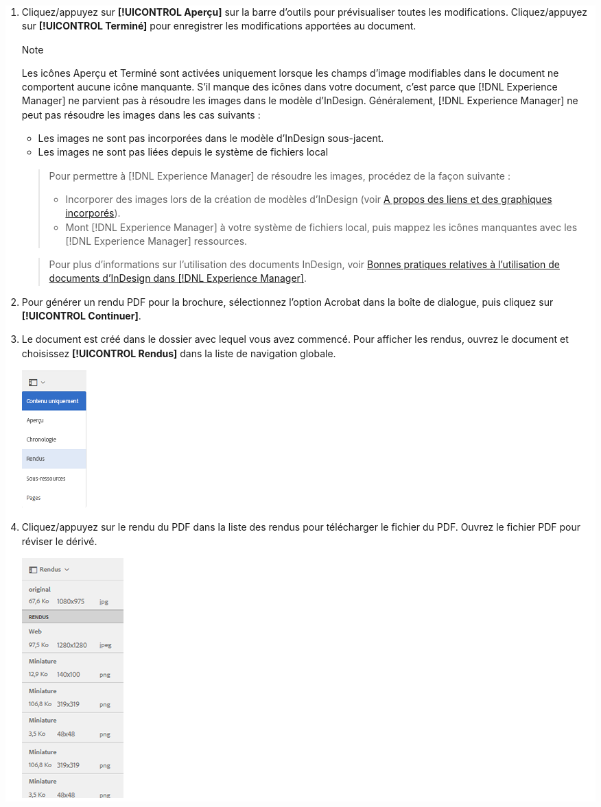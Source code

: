 1. Cliquez/appuyez sur **[!UICONTROL Aperçu]** sur la barre d’outils pour prévisualiser toutes les modifications. Cliquez/appuyez sur **[!UICONTROL Terminé]** pour enregistrer les modifications apportées au document.

   >[!NOTE]
   >
   >Les icônes Aperçu et Terminé sont activées uniquement lorsque les champs d’image modifiables dans le document ne comportent aucune icône manquante. S’il manque des icônes dans votre document, c’est parce que [!DNL Experience Manager] ne parvient pas à résoudre les images dans le modèle d’InDesign. Généralement, [!DNL Experience Manager] ne peut pas résoudre les images dans les cas suivants :
   >
   >* Les images ne sont pas incorporées dans le modèle d’InDesign sous-jacent.
   >* Les images ne sont pas liées depuis le système de fichiers local

   >
   >Pour permettre à [!DNL Experience Manager] de résoudre les images, procédez de la façon suivante :
   >
   >* Incorporer des images lors de la création de modèles d’InDesign (voir [A propos des liens et des graphiques incorporés](https://helpx.adobe.com/fr/indesign/using/graphics-links.html)).
   >* Mont [!DNL Experience Manager] à votre système de fichiers local, puis mappez les icônes manquantes avec les [!DNL Experience Manager] ressources.

   >
   >Pour plus d’informations sur l’utilisation des documents InDesign, voir [Bonnes pratiques relatives à l’utilisation de documents d’InDesign dans [!DNL Experience Manager]](https://helpx.adobe.com/fr/experience-manager/kb/best-practices-idd-docs-aem.html).

1. Pour générer un rendu PDF pour la brochure, sélectionnez l’option Acrobat dans la boîte de dialogue, puis cliquez sur **[!UICONTROL Continuer]**.
1. Le document est créé dans le dossier avec lequel vous avez commencé. Pour afficher les rendus, ouvrez le document et choisissez **[!UICONTROL Rendus]** dans la liste de navigation globale.

   ![chlimage_1-323](assets/chlimage_1-323.png)

1. Cliquez/appuyez sur le rendu du PDF dans la liste des rendus pour télécharger le fichier du PDF. Ouvrez le fichier PDF pour réviser le dérivé.

   ![chlimage_1-324](assets/chlimage_1-324.png)